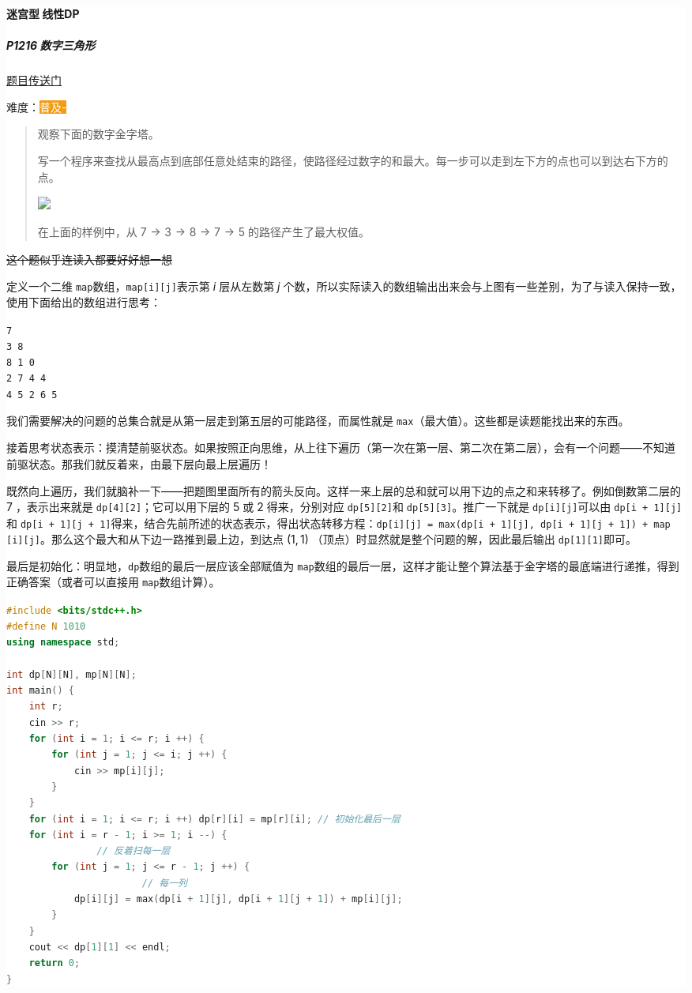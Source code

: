 #### 迷宫型 线性DP

##### P1216 数字三角形

[题目传送门](https://www.luogu.com.cn/problem/P1216)

难度：<span data-v-71731098="" class="lfe-caption" style="color:#FFFFFF; background:#F39C11;">普及-</span>

> 观察下面的数字金字塔。
> 
> 写一个程序来查找从最高点到底部任意处结束的路径，使路径经过数字的和最大。每一步可以走到左下方的点也可以到达右下方的点。
> 
> ![](https://cdn.luogu.com.cn/upload/image_hosting/95pzs0ne.png)
> 
> 在上面的样例中，从 $7\to3\to8\to7\to5$ 的路径产生了最大权值。

~~这个题似乎连读入都要好好想一想~~

定义一个二维 `map`数组，`map[i][j]`表示第 $i$ 层从左数第 $j$ 个数，所以实际读入的数组输出出来会与上图有一些差别，为了与读入保持一致，使用下面给出的数组进行思考：

```
7
3 8
8 1 0
2 7 4 4
4 5 2 6 5
```

我们需要解决的问题的总集合就是从第一层走到第五层的可能路径，而属性就是 `max`（最大值）。这些都是读题能找出来的东西。

接着思考状态表示：摸清楚前驱状态。如果按照正向思维，从上往下遍历（第一次在第一层、第二次在第二层），会有一个问题——不知道前驱状态。那我们就反着来，由最下层向最上层遍历！

既然向上遍历，我们就脑补一下——把题图里面所有的箭头反向。这样一来上层的总和就可以用下边的点之和来转移了。例如倒数第二层的 $7$ ，表示出来就是 `dp[4][2]`；它可以用下层的 $5$ 或 $2$ 得来，分别对应 `dp[5][2]`和 `dp[5][3]`。推广一下就是 `dp[i][j]`可以由 `dp[i + 1][j]`和 `dp[i + 1][j + 1]`得来，结合先前所述的状态表示，得出状态转移方程：`dp[i][j] = max(dp[i + 1][j], dp[i + 1][j + 1]) + map[i][j]`。那么这个最大和从下边一路推到最上边，到达点 $(1,1)$ （顶点）时显然就是整个问题的解，因此最后输出 `dp[1][1]`即可。

最后是初始化：明显地，`dp`数组的最后一层应该全部赋值为 `map`数组的最后一层，这样才能让整个算法基于金字塔的最底端进行递推，得到正确答案（或者可以直接用 `map`数组计算）。

```cpp
#include <bits/stdc++.h>
#define N 1010
using namespace std;

int dp[N][N], mp[N][N];
int main() {
	int r;
	cin >> r;
	for (int i = 1; i <= r; i ++) {
		for (int j = 1; j <= i; j ++) {
			cin >> mp[i][j];
		}
	}
	for (int i = 1; i <= r; i ++) dp[r][i] = mp[r][i]; // 初始化最后一层
	for (int i = r - 1; i >= 1; i --) { 
                // 反着扫每一层
		for (int j = 1; j <= r - 1; j ++) {
                        // 每一列
			dp[i][j] = max(dp[i + 1][j], dp[i + 1][j + 1]) + mp[i][j];
		}
	}
	cout << dp[1][1] << endl;
	return 0;
}
```
